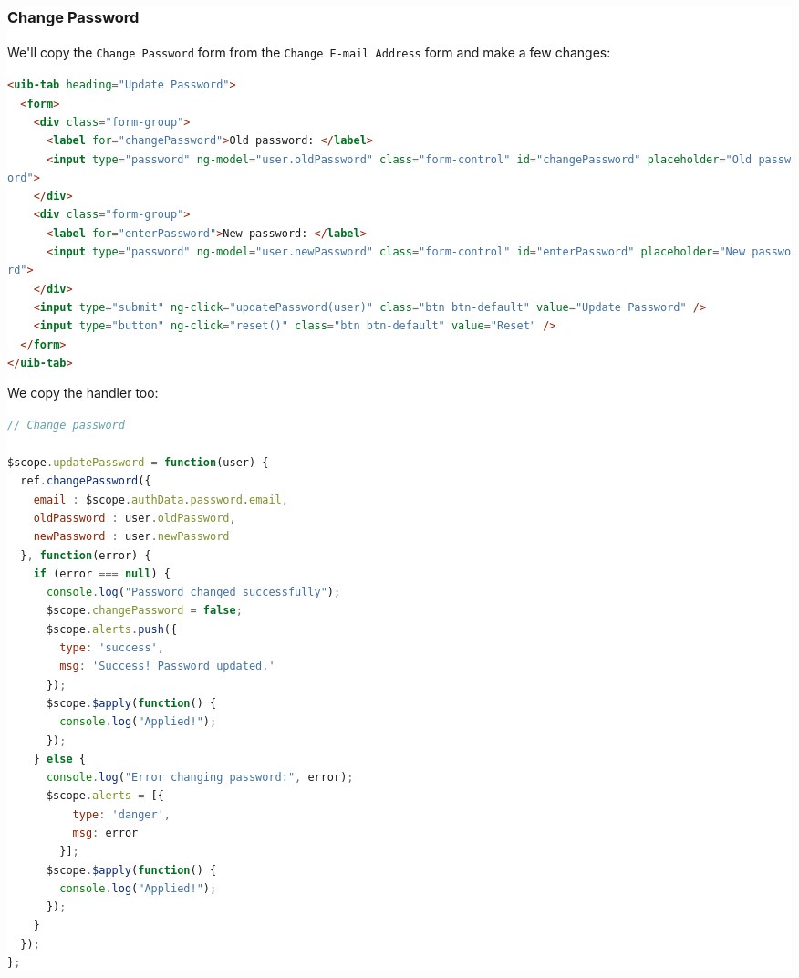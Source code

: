 ### Change Password

We'll copy the ```Change Password``` form from the ```Change E-mail Address``` form and make a few changes:

```html
<uib-tab heading="Update Password">
  <form>
    <div class="form-group">
      <label for="changePassword">Old password: </label>
      <input type="password" ng-model="user.oldPassword" class="form-control" id="changePassword" placeholder="Old password">
    </div>
    <div class="form-group">
      <label for="enterPassword">New password: </label>
      <input type="password" ng-model="user.newPassword" class="form-control" id="enterPassword" placeholder="New password">
    </div>
    <input type="submit" ng-click="updatePassword(user)" class="btn btn-default" value="Update Password" />
    <input type="button" ng-click="reset()" class="btn btn-default" value="Reset" />
  </form>
</uib-tab>
```

We copy the handler too:

```js
// Change password

$scope.updatePassword = function(user) {
  ref.changePassword({
    email : $scope.authData.password.email,
    oldPassword : user.oldPassword,
    newPassword : user.newPassword
  }, function(error) {
    if (error === null) {
      console.log("Password changed successfully");
      $scope.changePassword = false;
      $scope.alerts.push({
        type: 'success',
        msg: 'Success! Password updated.'
      });
      $scope.$apply(function() {
        console.log("Applied!");
      });
    } else {
      console.log("Error changing password:", error);
      $scope.alerts = [{
          type: 'danger',
          msg: error
        }];
      $scope.$apply(function() {
        console.log("Applied!");
      });
    }
  });
};
```
